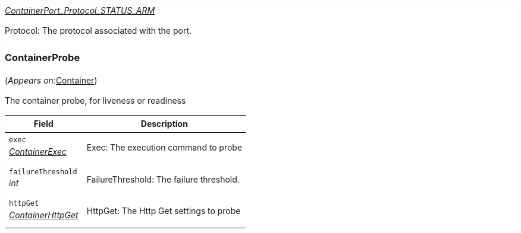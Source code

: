 <em>
<a href="#containerinstance.azure.com/v1api20211001.ContainerPort_Protocol_STATUS_ARM">
ContainerPort_Protocol_STATUS_ARM
</a>
</em>
</td>
<td>
<p>Protocol: The protocol associated with the port.</p>
</td>
</tr>
</tbody>
</table>
<h3 id="containerinstance.azure.com/v1api20211001.ContainerProbe">ContainerProbe
</h3>
<p>
(<em>Appears on:</em><a href="#containerinstance.azure.com/v1api20211001.Container">Container</a>)
</p>
<div>
<p>The container probe, for liveness or readiness</p>
</div>
<table>
<thead>
<tr>
<th>Field</th>
<th>Description</th>
</tr>
</thead>
<tbody>
<tr>
<td>
<code>exec</code><br/>
<em>
<a href="#containerinstance.azure.com/v1api20211001.ContainerExec">
ContainerExec
</a>
</em>
</td>
<td>
<p>Exec: The execution command to probe</p>
</td>
</tr>
<tr>
<td>
<code>failureThreshold</code><br/>
<em>
int
</em>
</td>
<td>
<p>FailureThreshold: The failure threshold.</p>
</td>
</tr>
<tr>
<td>
<code>httpGet</code><br/>
<em>
<a href="#containerinstance.azure.com/v1api20211001.ContainerHttpGet">
ContainerHttpGet
</a>
</em>
</td>
<td>
<p>HttpGet: The Http Get settings to probe</p>
</td>